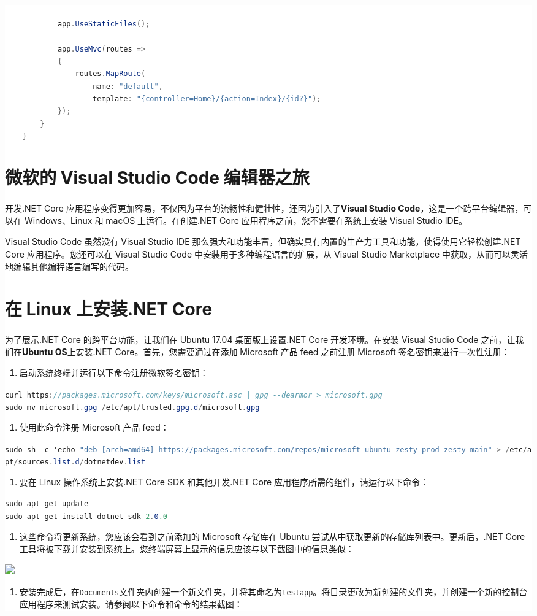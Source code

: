 ```cs

            app.UseStaticFiles();

            app.UseMvc(routes =>
            {
                routes.MapRoute(
                    name: "default",
                    template: "{controller=Home}/{action=Index}/{id?}");
            });
        }
    }

```

# 微软的 Visual Studio Code 编辑器之旅

开发.NET Core 应用程序变得更加容易，不仅因为平台的流畅性和健壮性，还因为引入了**Visual Studio Code**，这是一个跨平台编辑器，可以在 Windows、Linux 和 macOS 上运行。在创建.NET Core 应用程序之前，您不需要在系统上安装 Visual Studio IDE。

Visual Studio Code 虽然没有 Visual Studio IDE 那么强大和功能丰富，但确实具有内置的生产力工具和功能，使得使用它轻松创建.NET Core 应用程序。您还可以在 Visual Studio Code 中安装用于多种编程语言的扩展，从 Visual Studio Marketplace 中获取，从而可以灵活地编辑其他编程语言编写的代码。

# 在 Linux 上安装.NET Core

为了展示.NET Core 的跨平台功能，让我们在 Ubuntu 17.04 桌面版上设置.NET Core 开发环境。在安装 Visual Studio Code 之前，让我们在**Ubuntu OS**上安装.NET Core。首先，您需要通过在添加 Microsoft 产品 feed 之前注册 Microsoft 签名密钥来进行一次性注册：

1.  启动系统终端并运行以下命令注册微软签名密钥：

```cs
curl https://packages.microsoft.com/keys/microsoft.asc | gpg --dearmor > microsoft.gpg
sudo mv microsoft.gpg /etc/apt/trusted.gpg.d/microsoft.gpg
```

1.  使用此命令注册 Microsoft 产品 feed：

```cs
sudo sh -c 'echo "deb [arch=amd64] https://packages.microsoft.com/repos/microsoft-ubuntu-zesty-prod zesty main" > /etc/apt/sources.list.d/dotnetdev.list
```

1.  要在 Linux 操作系统上安装.NET Core SDK 和其他开发.NET Core 应用程序所需的组件，请运行以下命令：

```cs
sudo apt-get update
sudo apt-get install dotnet-sdk-2.0.0
```

1.  这些命令将更新系统，您应该会看到之前添加的 Microsoft 存储库在 Ubuntu 尝试从中获取更新的存储库列表中。更新后，.NET Core 工具将被下载并安装到系统上。您终端屏幕上显示的信息应该与以下截图中的信息类似：

![](https://github.com/OpenDocCN/freelearn-csharp-zh/raw/master/docs/cs-dncore-tdd/img/3a3748ac-cf5e-4ae0-8041-eadcea29414c.png)

1.  安装完成后，在`Documents`文件夹内创建一个新文件夹，并将其命名为`testapp`。将目录更改为新创建的文件夹，并创建一个新的控制台应用程序来测试安装。请参阅以下命令和命令的结果截图：
